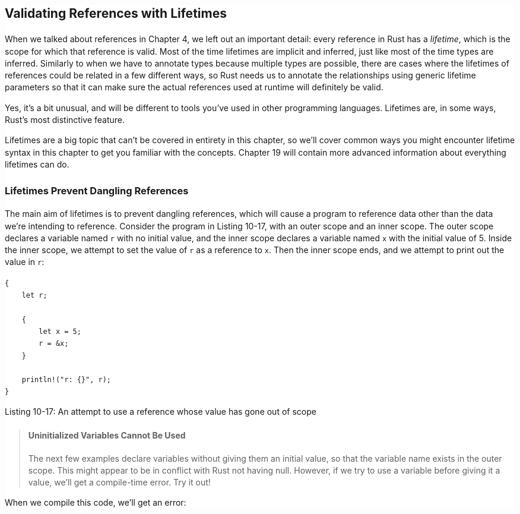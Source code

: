 ## Validating References with Lifetimes

When we talked about references in Chapter 4, we left out an important detail:
every reference in Rust has a *lifetime*, which is the scope for which that
reference is valid. Most of the time lifetimes are implicit and inferred, just
like most of the time types are inferred. Similarly to when we have to annotate
types because multiple types are possible, there are cases where the lifetimes
of references could be related in a few different ways, so Rust needs us to
annotate the relationships using generic lifetime parameters so that it can
make sure the actual references used at runtime will definitely be valid.

Yes, it’s a bit unusual, and will be different to tools you’ve used in other
programming languages. Lifetimes are, in some ways, Rust’s most distinctive
feature.

Lifetimes are a big topic that can’t be covered in entirety in this chapter, so
we’ll cover common ways you might encounter lifetime syntax in this chapter to
get you familiar with the concepts. Chapter 19 will contain more advanced
information about everything lifetimes can do.

### Lifetimes Prevent Dangling References

The main aim of lifetimes is to prevent dangling references, which will cause a
program to reference data other than the data we’re intending to reference.
Consider the program in Listing 10-17, with an outer scope and an inner scope.
The outer scope declares a variable named `r` with no initial value, and the
inner scope declares a variable named `x` with the initial value of 5. Inside
the inner scope, we attempt to set the value of `r` as a reference to `x`. Then
the inner scope ends, and we attempt to print out the value in `r`:

```rust,ignore
{
    let r;

    {
        let x = 5;
        r = &x;
    }

    println!("r: {}", r);
}
```

<span class="caption">Listing 10-17: An attempt to use a reference whose value
has gone out of scope</span>

> #### Uninitialized Variables Cannot Be Used
>
> The next few examples declare variables without giving them an initial value,
> so that the variable name exists in the outer scope. This might appear to be
> in conflict with Rust not having null. However, if we try to use a variable
> before giving it a value, we’ll get a compile-time error. Try it out!

When we compile this code, we’ll get an error:

